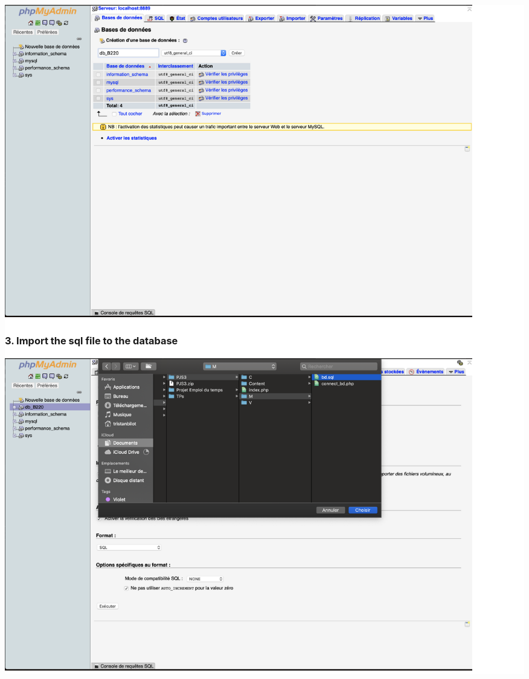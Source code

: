 <img src = "ReadMeContent/img2.png" alt = "img fail" width = 90%/>
<h3>3. Import the sql file to the database</h3>
<img src = "ReadMeContent/img3.png" alt = "img fail" width = 90%/>